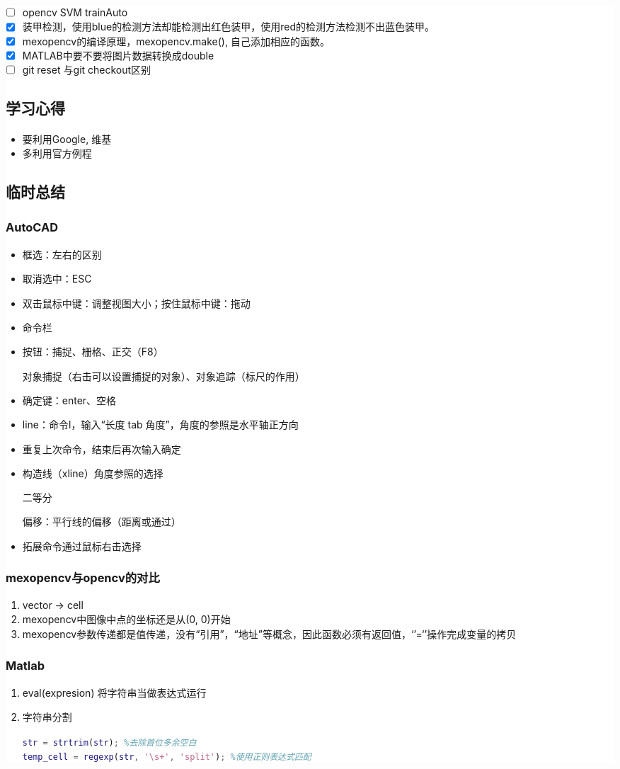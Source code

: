 - [ ] opencv SVM trainAuto
- [x] 装甲检测，使用blue的检测方法却能检测出红色装甲，使用red的检测方法检测不出蓝色装甲。
- [x] mexopencv的编译原理，mexopencv.make(), 自己添加相应的函数。
- [x] MATLAB中要不要将图片数据转换成double
- [ ] git reset 与git checkout区别

## 学习心得

- 要利用Google, 维基
- 多利用官方例程

## 临时总结

### AutoCAD

- 框选：左右的区别

- 取消选中：ESC

- 双击鼠标中键：调整视图大小；按住鼠标中键：拖动

- 命令栏

- 按钮：捕捉、栅格、正交（F8）

  对象捕捉（右击可以设置捕捉的对象）、对象追踪（标尺的作用）

- 确定键：enter、空格

- line：命令l，输入“长度 tab 角度”，角度的参照是水平轴正方向

- 重复上次命令，结束后再次输入确定

- 构造线（xline）角度参照的选择

  二等分

  偏移：平行线的偏移（距离或通过）

- 拓展命令通过鼠标右击选择

### mexopencv与opencv的对比

1. vector -> cell
2. mexopencv中图像中点的坐标还是从(0, 0)开始
3. mexopencv参数传递都是值传递，没有“引用”，“地址”等概念，因此函数必须有返回值，‘’=‘’操作完成变量的拷贝

### Matlab

1. eval(expresion) 将字符串当做表达式运行

2. 字符串分割

   ```matlab
   str = strtrim(str); %去除首位多余空白
   temp_cell = regexp(str, '\s+', 'split'); %使用正则表达式匹配
   ```
